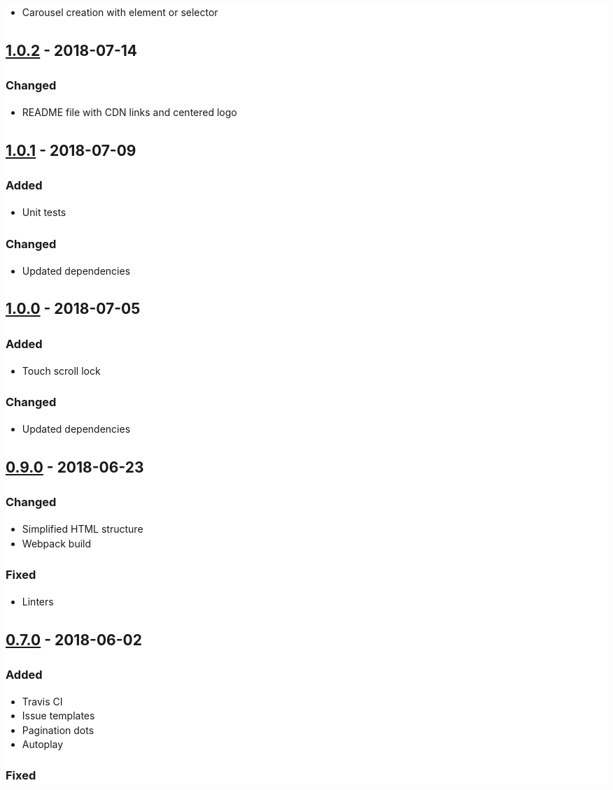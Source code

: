 -   Carousel creation with element or selector

## [1.0.2] - 2018-07-14

### Changed

-   README file with CDN links and centered logo

## [1.0.1] - 2018-07-09

### Added

-   Unit tests

### Changed

-   Updated dependencies

## [1.0.0] - 2018-07-05

### Added

-   Touch scroll lock

### Changed

-   Updated dependencies

## [0.9.0] - 2018-06-23

### Changed

-   Simplified HTML structure
-   Webpack build

### Fixed

-   Linters

## [0.7.0] - 2018-06-02

### Added

-   Travis CI
-   Issue templates
-   Pagination dots
-   Autoplay

### Fixed


[unreleased]: https://github.com/latte-carousel/latte-carousel/compare/master...develop
[1.5.6]: https://github.com/latte-carousel/latte-carousel/compare/v1.5.5...v1.5.6
[1.5.5]: https://github.com/latte-carousel/latte-carousel/compare/v1.5.4...v1.5.5
[1.5.4]: https://github.com/latte-carousel/latte-carousel/compare/v1.5.3...v1.5.4
[1.5.3]: https://github.com/latte-carousel/latte-carousel/compare/v1.5.2...v1.5.3
[1.5.2]: https://github.com/latte-carousel/latte-carousel/compare/v1.5.1...v1.5.2
[1.5.1]: https://github.com/latte-carousel/latte-carousel/compare/v1.5.0...v1.5.1
[1.5.0]: https://github.com/latte-carousel/latte-carousel/compare/v1.4.1...v1.5.0
[1.4.1]: https://github.com/latte-carousel/latte-carousel/compare/v1.4.0...v1.4.1
[1.4.0]: https://github.com/latte-carousel/latte-carousel/compare/v1.3.0...v1.4.0
[1.3.0]: https://github.com/latte-carousel/latte-carousel/compare/v1.2.1...v1.3.0
[1.2.1]: https://github.com/latte-carousel/latte-carousel/compare/v1.2.0...v1.2.1
[1.2.0]: https://github.com/latte-carousel/latte-carousel/compare/v1.1.1...v1.2.0
[1.1.1]: https://github.com/latte-carousel/latte-carousel/compare/v1.1.0...v1.1.1
[1.1.0]: https://github.com/latte-carousel/latte-carousel/compare/v1.0.3...v1.1.0
[1.0.3]: https://github.com/latte-carousel/latte-carousel/compare/v1.0.2...v1.0.3
[1.0.2]: https://github.com/latte-carousel/latte-carousel/compare/v1.0.1...v1.0.2
[1.0.1]: https://github.com/latte-carousel/latte-carousel/compare/v1.0.0...v1.0.1
[1.0.0]: https://github.com/latte-carousel/latte-carousel/compare/0.9.0...v1.0.0
[0.9.0]: https://github.com/latte-carousel/latte-carousel/compare/0.7.0...0.9.0
[0.7.0]: https://github.com/latte-carousel/latte-carousel/compare/0.5.0...0.7.0
[0.5.0]: https://github.com/latte-carousel/latte-carousel/compare/013746bd4798255465ad248a3423a6fe80d9dab3...0.5.0